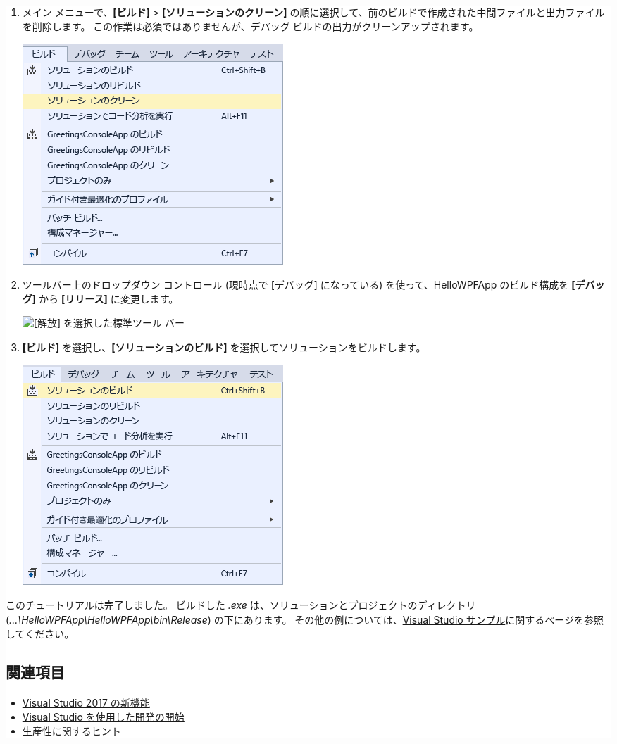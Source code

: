 1.  メイン メニューで、**[ビルド]** > **[ソリューションのクリーン]** の順に選択して、前のビルドで作成された中間ファイルと出力ファイルを削除します。 この作業は必須ではありませんが、デバッグ ビルドの出力がクリーンアップされます。

     ![[ビルド] メニューの [ソリューションのクリーン] コマンド](../ide/media/exploreide-cleansolution.png "ExploreIDE-CleanSolution")

2.  ツールバー上のドロップダウン コントロール (現時点で [デバッグ] になっている) を使って、HelloWPFApp のビルド構成を **[デバッグ]** から **[リリース]** に変更します。

     ![[解放] を選択した標準ツール バー](../ide/media/exploreide-releaseversion.png "ExploreIDE-ReleaseVersion")

3.  **[ビルド]** を選択し、**[ソリューションのビルド]** を選択してソリューションをビルドします。

     ![[ビルド] メニューの [ソリューションのビルド] コマンド](../ide/media/exploreide-buildsolution.png "ExploreIDE-BuildSolution")

このチュートリアルは完了しました。 ビルドした *.exe* は、ソリューションとプロジェクトのディレクトリ (*...\HelloWPFApp\HelloWPFApp\bin\Release*) の下にあります。 その他の例については、[Visual Studio サンプル](../ide/visual-studio-samples.md)に関するページを参照してください。

## <a name="see-also"></a>関連項目

- [Visual Studio 2017 の新機能](../ide/whats-new-in-visual-studio.md)
- [Visual Studio を使用した開発の開始](../ide/get-started-developing-with-visual-studio.md)
- [生産性に関するヒント](../ide/productivity-tips-for-visual-studio.md)

